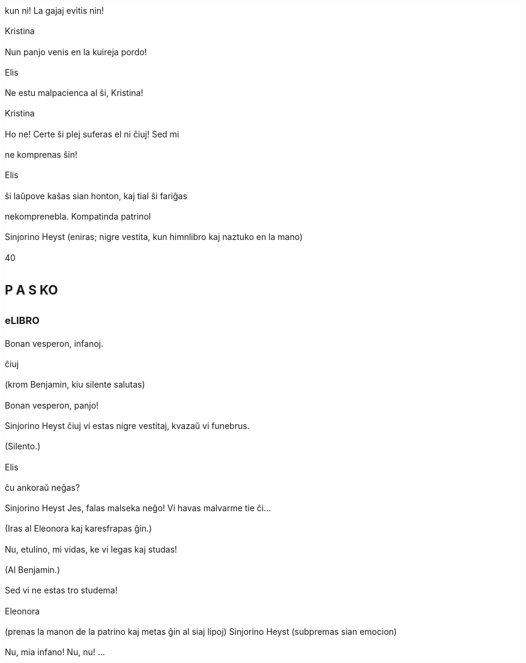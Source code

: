 kun ni\! La gajaj evitis nin\! 

Kristina

Nun panjo venis en la kuireja pordo\! 

Elis

Ne estu malpacienca al ŝi, Kristina\! 

Kristina

Ho ne\! Certe ŝi plej suferas el ni ĉiuj\! Sed mi

ne komprenas ŝin\! 

Elis

ŝi laŭpove kaŝas sian honton, kaj tial ŝi fariĝas

nekomprenebla. Kompatinda patrinol

Sinjorino Heyst \(eniras; nigre vestita, kun himnlibro kaj naztuko en la mano\)

40



## P A S KO

### eLIBRO

Bonan vesperon, infanoj. 

ĉiuj

\(krom Benjamin, kiu silente salutas\)

Bonan vesperon, panjo\! 

Sinjorino Heyst ĉiuj vi estas nigre vestitaj, kvazaŭ vi funebrus. 

\(Silento.\)

Elis

ĉu ankoraŭ neĝas? 

Sinjorino Heyst Jes, falas malseka neĝo\! Vi havas malvarme tie ĉi…

\(Iras al Eleonora kaj karesfrapas ĝin.\)

Nu, etulino, mi vidas, ke vi legas kaj studas\! 

\(Al Benjamin.\)

Sed vi ne estas tro studema\! 

Eleonora

\(prenas la manon de la patrino kaj metas ĝin al siaj lipoj\) Sinjorino Heyst \(subpremas sian emocion\)

Nu, mia infano\! Nu, nu\! …
